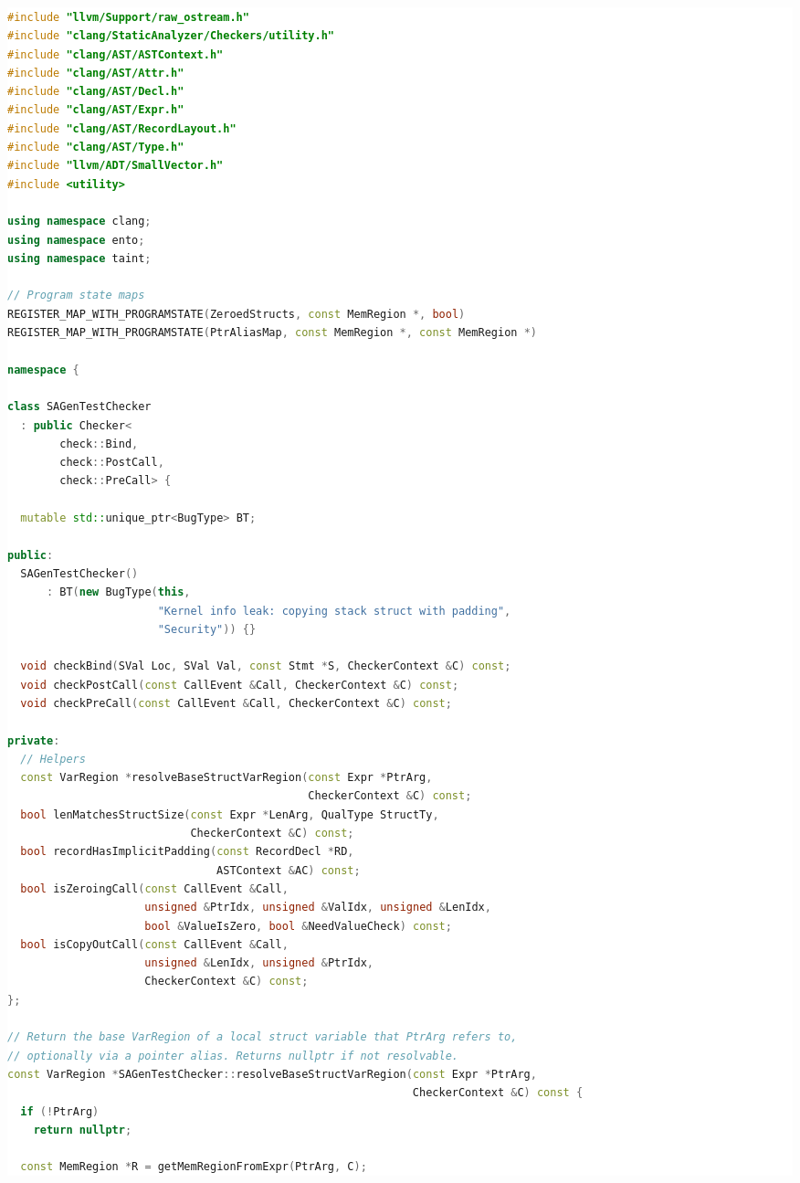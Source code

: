 ```cpp
#include "llvm/Support/raw_ostream.h"
#include "clang/StaticAnalyzer/Checkers/utility.h"
#include "clang/AST/ASTContext.h"
#include "clang/AST/Attr.h"
#include "clang/AST/Decl.h"
#include "clang/AST/Expr.h"
#include "clang/AST/RecordLayout.h"
#include "clang/AST/Type.h"
#include "llvm/ADT/SmallVector.h"
#include <utility>

using namespace clang;
using namespace ento;
using namespace taint;

// Program state maps
REGISTER_MAP_WITH_PROGRAMSTATE(ZeroedStructs, const MemRegion *, bool)
REGISTER_MAP_WITH_PROGRAMSTATE(PtrAliasMap, const MemRegion *, const MemRegion *)

namespace {

class SAGenTestChecker
  : public Checker<
        check::Bind,
        check::PostCall,
        check::PreCall> {

  mutable std::unique_ptr<BugType> BT;

public:
  SAGenTestChecker()
      : BT(new BugType(this,
                       "Kernel info leak: copying stack struct with padding",
                       "Security")) {}

  void checkBind(SVal Loc, SVal Val, const Stmt *S, CheckerContext &C) const;
  void checkPostCall(const CallEvent &Call, CheckerContext &C) const;
  void checkPreCall(const CallEvent &Call, CheckerContext &C) const;

private:
  // Helpers
  const VarRegion *resolveBaseStructVarRegion(const Expr *PtrArg,
                                              CheckerContext &C) const;
  bool lenMatchesStructSize(const Expr *LenArg, QualType StructTy,
                            CheckerContext &C) const;
  bool recordHasImplicitPadding(const RecordDecl *RD,
                                ASTContext &AC) const;
  bool isZeroingCall(const CallEvent &Call,
                     unsigned &PtrIdx, unsigned &ValIdx, unsigned &LenIdx,
                     bool &ValueIsZero, bool &NeedValueCheck) const;
  bool isCopyOutCall(const CallEvent &Call,
                     unsigned &LenIdx, unsigned &PtrIdx,
                     CheckerContext &C) const;
};

// Return the base VarRegion of a local struct variable that PtrArg refers to,
// optionally via a pointer alias. Returns nullptr if not resolvable.
const VarRegion *SAGenTestChecker::resolveBaseStructVarRegion(const Expr *PtrArg,
                                                              CheckerContext &C) const {
  if (!PtrArg)
    return nullptr;

  const MemRegion *R = getMemRegionFromExpr(PtrArg, C);
```